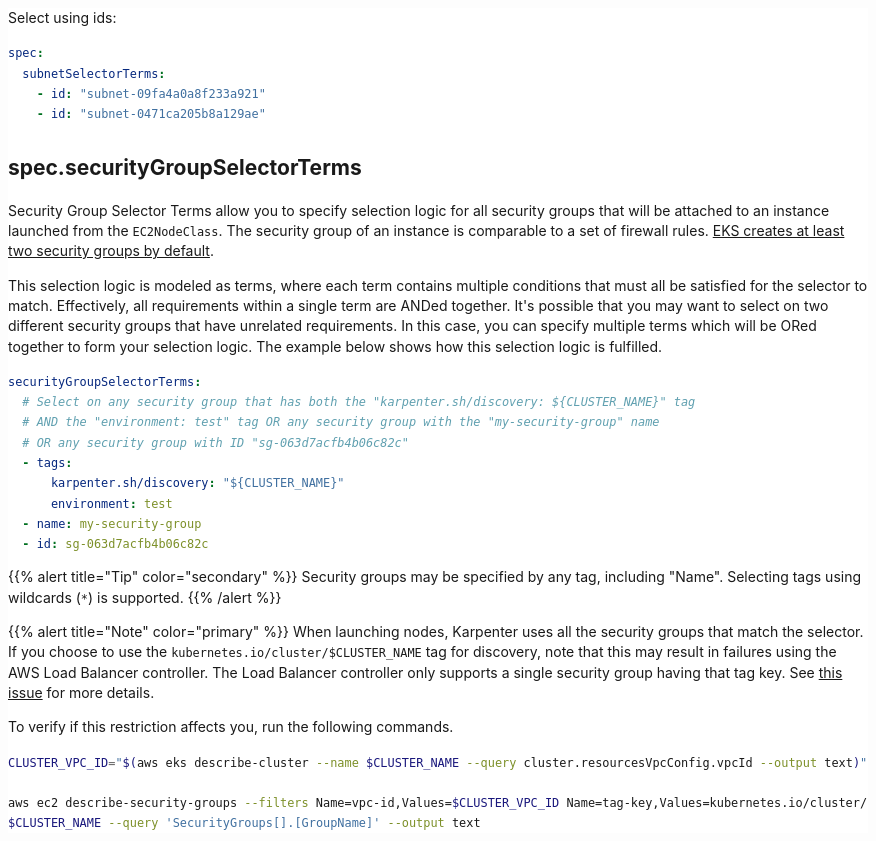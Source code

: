 Select using ids:
```yaml
spec:
  subnetSelectorTerms:
    - id: "subnet-09fa4a0a8f233a921"
    - id: "subnet-0471ca205b8a129ae"
```


## spec.securityGroupSelectorTerms

Security Group Selector Terms allow you to specify selection logic for all security groups that will be attached to an instance launched from the `EC2NodeClass`. The security group of an instance is comparable to a set of firewall rules.
[EKS creates at least two security groups by default](https://docs.aws.amazon.com/eks/latest/userguide/sec-group-reqs.html).

This selection logic is modeled as terms, where each term contains multiple conditions that must all be satisfied for the selector to match. Effectively, all requirements within a single term are ANDed together. It's possible that you may want to select on two different security groups that have unrelated requirements. In this case, you can specify multiple terms which will be ORed together to form your selection logic. The example below shows how this selection logic is fulfilled.

```yaml
securityGroupSelectorTerms:
  # Select on any security group that has both the "karpenter.sh/discovery: ${CLUSTER_NAME}" tag
  # AND the "environment: test" tag OR any security group with the "my-security-group" name
  # OR any security group with ID "sg-063d7acfb4b06c82c"
  - tags:
      karpenter.sh/discovery: "${CLUSTER_NAME}"
      environment: test
  - name: my-security-group
  - id: sg-063d7acfb4b06c82c
```

{{% alert title="Tip" color="secondary" %}}
Security groups may be specified by any tag, including "Name". Selecting tags using wildcards (`*`) is supported.
{{% /alert %}}

{{% alert title="Note" color="primary" %}}
When launching nodes, Karpenter uses all the security groups that match the selector. If you choose to use the `kubernetes.io/cluster/$CLUSTER_NAME` tag for discovery, note that this may result in failures using the AWS Load Balancer controller. The Load Balancer controller only supports a single security group having that tag key. See [this issue](https://github.com/kubernetes-sigs/aws-load-balancer-controller/issues/2367) for more details.

To verify if this restriction affects you, run the following commands.
```bash
CLUSTER_VPC_ID="$(aws eks describe-cluster --name $CLUSTER_NAME --query cluster.resourcesVpcConfig.vpcId --output text)"

aws ec2 describe-security-groups --filters Name=vpc-id,Values=$CLUSTER_VPC_ID Name=tag-key,Values=kubernetes.io/cluster/$CLUSTER_NAME --query 'SecurityGroups[].[GroupName]' --output text
```
